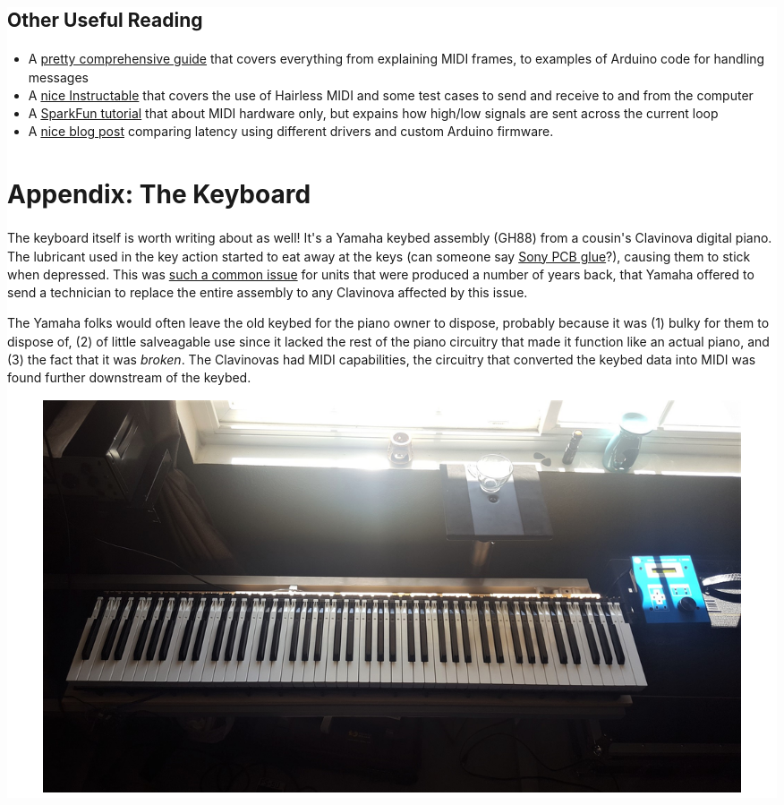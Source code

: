 ## Other Useful Reading

- A [pretty comprehensive guide](https://tttapa.github.io/PDF/Arduino-MIDI.pdf) that covers everything from explaining MIDI frames, to examples of Arduino code for handling messages
- A [nice Instructable](https://www.instructables.com/id/Send-and-Receive-MIDI-with-Arduino/) that covers the use of Hairless MIDI and some test cases to send and receive to and from the computer
- A [SparkFun tutorial](https://learn.sparkfun.com/tutorials/midi-tutorial/hardware--electronic-implementation) that about MIDI hardware only, but expains how high/low signals are sent across the current loop
- A [nice blog post](http://www.jonnor.com/2017/04/optimizing-arduino-midi-controller-latency/) comparing latency using different drivers and custom Arduino firmware.



# Appendix: The Keyboard

The keyboard itself is worth writing about as well! It's a Yamaha keybed assembly (GH88) from a cousin's Clavinova digital piano. The lubricant used in the key action started to eat away at the keys (can someone say [Sony PCB glue](https://www.audiokarma.org/forums/index.php?threads/yamaha-m-series-and-glue.280088/#post-3432894)?), causing them to stick when depressed. This was [such a common issue](http://www.mikebarden.com/yamaha-clavinova-electronic-digital-piano-repairs/yamaha-clavinova-stuck-sticky-sticking-keys/) for units that were produced a number of years back, that Yamaha offered to send a technician to replace the entire assembly to any Clavinova affected by this issue.

The Yamaha folks would often leave the old keybed for the piano owner to dispose, probably because it was (1) bulky for them to dispose of, (2) of little salveagable use since it lacked the rest of the piano circuitry that made it function like an actual piano, and (3) the fact that it was *broken*. The Clavinovas had MIDI capabilities, the circuitry that converted the keybed data into MIDI was found further downstream of the keybed.

<figure><img src="https://github.com/alextongue/alextongue.github.io/blob/master/workbench/resources/midiuino/keyboard_wide.jpg?raw=true"></figure>
